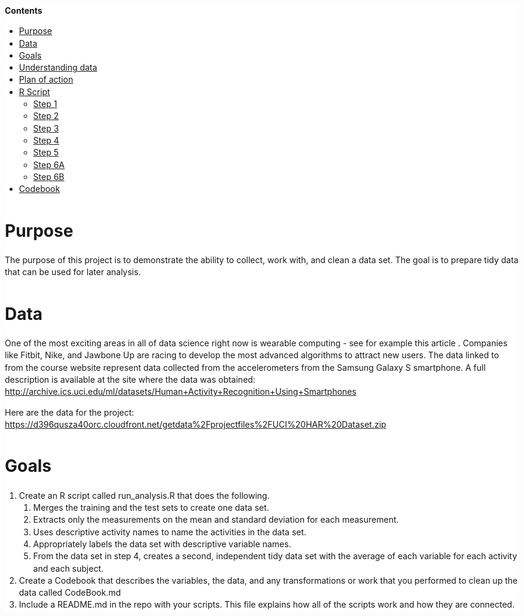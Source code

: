 **Contents**  

- [Purpose](#purpose)  
- [Data](#data)  
- [Goals](#goals)  
- [Understanding data](#understanding)  
- [Plan of action](#plan)  
- [R Script](#code)  
     - [Step 1](#1)  
     - [Step 2](#2)  
     - [Step 3](#3)  
     - [Step 4](#4)  
     - [Step 5](#5)  
     - [Step 6A](#6A)  
     - [Step 6B](#6B)  
- [Codebook](#codebook)  

# Purpose <a name="purpose"></a>

The purpose of this project is to demonstrate the ability to
collect, work with, and clean a data set. The goal is to prepare
tidy data that can be used for later analysis. 

# Data <a name="data"></a>

One of the most exciting areas in all of data science right now
is wearable computing - see for example this article . Companies
like Fitbit, Nike, and Jawbone Up are racing to develop the
most advanced algorithms to attract new users. The data linked
to from the course website represent data collected from the
accelerometers from the Samsung Galaxy S smartphone. A full
description is available at the site where the data was obtained:   
http://archive.ics.uci.edu/ml/datasets/Human+Activity+Recognition+Using+Smartphones  

Here are the data for the project:  
https://d396qusza40orc.cloudfront.net/getdata%2Fprojectfiles%2FUCI%20HAR%20Dataset.zip  

# Goals <a name="goals"></a>

1. Create an R script called run_analysis.R that does the following.
    1. Merges the training and the test sets to create one data set.
    2. Extracts only the measurements on the mean and standard deviation for each measurement. 
    3. Uses descriptive activity names to name the activities in the data set.  
    4. Appropriately labels the data set with descriptive variable names.  
    5. From the data set in step 4, creates a second, independent tidy data set with the average of each variable for each activity and each subject.
2. Create a Codebook that describes the variables, the data, and any transformations or work that you performed to clean up the data called CodeBook.md
3. Include a README.md in the repo with your scripts. This file explains how all of the scripts work and how they are connected.
